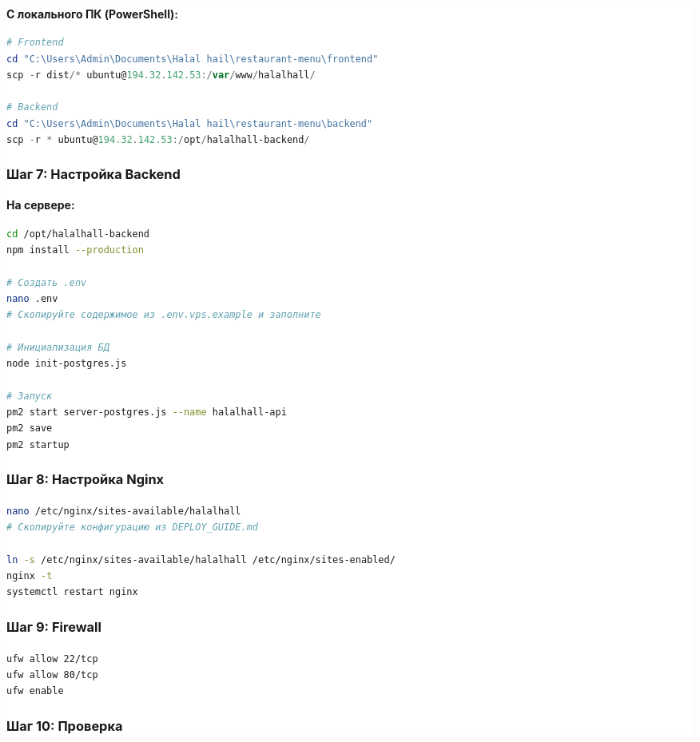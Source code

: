 **С локального ПК (PowerShell):**

```powershell
# Frontend
cd "C:\Users\Admin\Documents\Halal hail\restaurant-menu\frontend"
scp -r dist/* ubuntu@194.32.142.53:/var/www/halalhall/

# Backend
cd "C:\Users\Admin\Documents\Halal hail\restaurant-menu\backend"
scp -r * ubuntu@194.32.142.53:/opt/halalhall-backend/
```

### Шаг 7: Настройка Backend

**На сервере:**

```bash
cd /opt/halalhall-backend
npm install --production

# Создать .env
nano .env
# Скопируйте содержимое из .env.vps.example и заполните

# Инициализация БД
node init-postgres.js

# Запуск
pm2 start server-postgres.js --name halalhall-api
pm2 save
pm2 startup
```

### Шаг 8: Настройка Nginx

```bash
nano /etc/nginx/sites-available/halalhall
# Скопируйте конфигурацию из DEPLOY_GUIDE.md

ln -s /etc/nginx/sites-available/halalhall /etc/nginx/sites-enabled/
nginx -t
systemctl restart nginx
```

### Шаг 9: Firewall

```bash
ufw allow 22/tcp
ufw allow 80/tcp
ufw enable
```

### Шаг 10: Проверка
